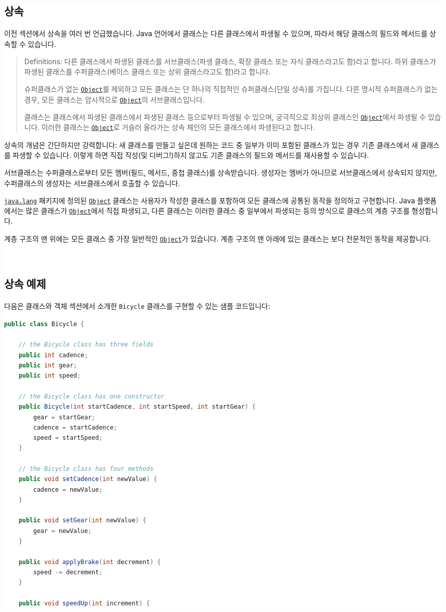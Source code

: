 ## 상속

이전 섹션에서 상속을 여러 번 언급했습니다. Java 언어에서 클래스는 다른 클래스에서 파생될 수 있으며, 따라서 해당 클래스의 필드와 메서드를 상속할 수 있습니다.

> Definitions: 다른 클래스에서 파생된 클래스를 서브클래스(파생 클래스, 확장 클래스 또는 자식 클래스라고도 함)라고 합니다. 하위 클래스가 파생된 클래스를 수퍼클래스(베이스 클래스 또는 상위 클래스라고도 함)라고 합니다.
> 
> 슈퍼클래스가 없는 [`Object`](https://docs.oracle.com/en/java/javase/22/docs/api/java.base/java/lang/Object.html)를 제외하고 모든 클래스는 단 하나의 직접적인 슈퍼클래스(단일 상속)를 가집니다. 다른 명시적 슈퍼클래스가 없는 경우, 모든 클래스는 암시적으로 [`Object`](https://docs.oracle.com/en/java/javase/22/docs/api/java.base/java/lang/Object.html)의 서브클래스입니다.
> 
> 클래스는 클래스에서 파생된 클래스에서 파생된 클래스 등으로부터 파생될 수 있으며, 궁극적으로 최상위 클래스인 [`Object`](https://docs.oracle.com/en/java/javase/22/docs/api/java.base/java/lang/Object.html)에서 파생될 수 있습니다. 이러한 클래스는 [`Object`](https://docs.oracle.com/en/java/javase/22/docs/api/java.base/java/lang/Object.html)로 거슬러 올라가는 상속 체인의 모든 클래스에서 파생된다고 합니다.

상속의 개념은 간단하지만 강력합니다: 새 클래스를 만들고 싶은데 원하는 코드 중 일부가 이미 포함된 클래스가 있는 경우 기존 클래스에서 새 클래스를 파생할 수 있습니다. 이렇게 하면 직접 작성(및 디버그!)하지 않고도 기존 클래스의 필드와 메서드를 재사용할 수 있습니다.

서브클래스는 수퍼클래스로부터 모든 멤버(필드, 메서드, 중첩 클래스)를 상속받습니다. 생성자는 멤버가 아니므로 서브클래스에서 상속되지 않지만, 수퍼클래스의 생성자는 서브클래스에서 호출할 수 있습니다.

[`java.lang`](https://docs.oracle.com/en/java/javase/22/docs/api/java.base/java/lang/package-summary.html) 패키지에 정의된 [`Object`](https://docs.oracle.com/en/java/javase/22/docs/api/java.base/java/lang/Object.html) 클래스는 사용자가 작성한 클래스를 포함하여 모든 클래스에 공통된 동작을 정의하고 구현합니다. Java 플랫폼에서는 많은 클래스가 [`Object`](https://docs.oracle.com/en/java/javase/22/docs/api/java.base/java/lang/Object.html)에서 직접 파생되고, 다른 클래스는 이러한 클래스 중 일부에서 파생되는 등의 방식으로 클래스의 계층 구조를 형성합니다.

계층 구조의 맨 위에는 모든 클래스 중 가장 일반적인 [`Object`](https://docs.oracle.com/en/java/javase/22/docs/api/java.base/java/lang/Object.html)가 있습니다. 계층 구조의 맨 아래에 있는 클래스는 보다 전문적인 동작을 제공합니다.

 

## 상속 예제

다음은 클래스와 객체 섹션에서 소개한 `Bicycle` 클래스를 구현할 수 있는 샘플 코드입니다:

```java
public class Bicycle {
        
    // the Bicycle class has three fields
    public int cadence;
    public int gear;
    public int speed;
        
    // the Bicycle class has one constructor
    public Bicycle(int startCadence, int startSpeed, int startGear) {
        gear = startGear;
        cadence = startCadence;
        speed = startSpeed;
    }
        
    // the Bicycle class has four methods
    public void setCadence(int newValue) {
        cadence = newValue;
    }
        
    public void setGear(int newValue) {
        gear = newValue;
    }
        
    public void applyBrake(int decrement) {
        speed -= decrement;
    }
        
    public void speedUp(int increment) {
```